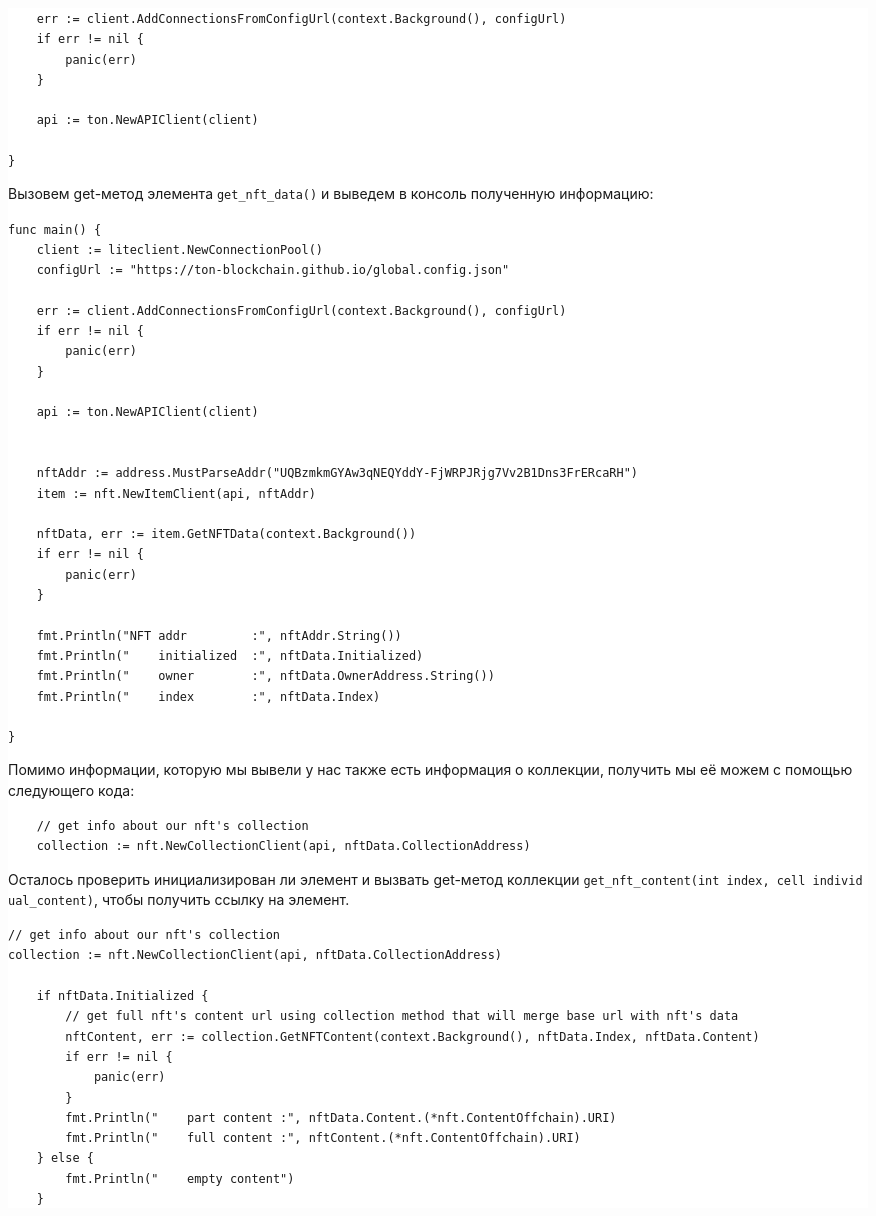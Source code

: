     	err := client.AddConnectionsFromConfigUrl(context.Background(), configUrl)
    	if err != nil {
    		panic(err)
    	}

    	api := ton.NewAPIClient(client)

    }

Вызовем get-метод элемента `get_nft_data()` и выведем в консоль полученную информацию:

    func main() {
    	client := liteclient.NewConnectionPool()
    	configUrl := "https://ton-blockchain.github.io/global.config.json"

    	err := client.AddConnectionsFromConfigUrl(context.Background(), configUrl)
    	if err != nil {
    		panic(err)
    	}

    	api := ton.NewAPIClient(client)


    	nftAddr := address.MustParseAddr("UQBzmkmGYAw3qNEQYddY-FjWRPJRjg7Vv2B1Dns3FrERcaRH")
    	item := nft.NewItemClient(api, nftAddr)

    	nftData, err := item.GetNFTData(context.Background())
    	if err != nil {
    		panic(err)
    	}

    	fmt.Println("NFT addr         :", nftAddr.String())
    	fmt.Println("    initialized  :", nftData.Initialized)
    	fmt.Println("    owner        :", nftData.OwnerAddress.String())
    	fmt.Println("    index        :", nftData.Index)

    }

Помимо информации, которую мы вывели у нас также есть информация о коллекции, получить мы её можем с помощью следующего кода:

    	// get info about our nft's collection
    	collection := nft.NewCollectionClient(api, nftData.CollectionAddress)


Осталось проверить инициализирован ли элемент и вызвать get-метод коллекции `get_nft_content(int index, cell individual_content)`, чтобы получить ссылку на элемент.

    // get info about our nft's collection
    collection := nft.NewCollectionClient(api, nftData.CollectionAddress)

    	if nftData.Initialized {
    		// get full nft's content url using collection method that will merge base url with nft's data
    		nftContent, err := collection.GetNFTContent(context.Background(), nftData.Index, nftData.Content)
    		if err != nil {
    			panic(err)
    		}
    		fmt.Println("    part content :", nftData.Content.(*nft.ContentOffchain).URI)
    		fmt.Println("    full content :", nftContent.(*nft.ContentOffchain).URI)
    	} else {
    		fmt.Println("    empty content")
    	}
